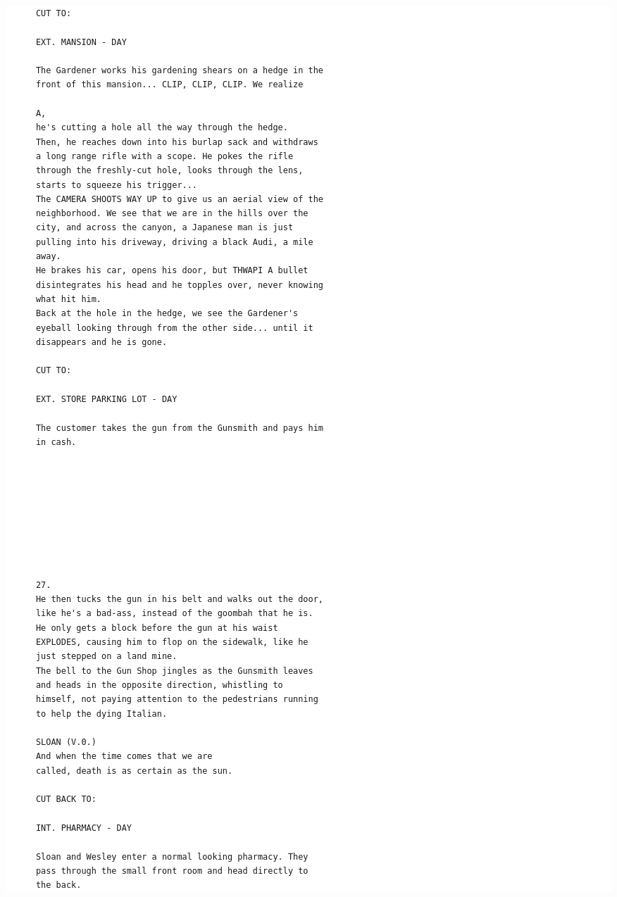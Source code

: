           CUT TO:

          EXT. MANSION - DAY

          The Gardener works his gardening shears on a hedge in the
          front of this mansion... CLIP, CLIP, CLIP. We realize

          A,
          he's cutting a hole all the way through the hedge.
          Then, he reaches down into his burlap sack and withdraws
          a long range rifle with a scope. He pokes the rifle
          through the freshly-cut hole, looks through the lens,
          starts to squeeze his trigger...
          The CAMERA SHOOTS WAY UP to give us an aerial view of the
          neighborhood. We see that we are in the hills over the
          city, and across the canyon, a Japanese man is just
          pulling into his driveway, driving a black Audi, a mile
          away.
          He brakes his car, opens his door, but THWAPI A bullet
          disintegrates his head and he topples over, never knowing
          what hit him.
          Back at the hole in the hedge, we see the Gardener's
          eyeball looking through from the other side... until it
          disappears and he is gone.

          CUT TO:

          EXT. STORE PARKING LOT - DAY

          The customer takes the gun from the Gunsmith and pays him
          in cash.

          

          

          

          

          27.
          He then tucks the gun in his belt and walks out the door,
          like he's a bad-ass, instead of the goombah that he is.
          He only gets a block before the gun at his waist
          EXPLODES, causing him to flop on the sidewalk, like he
          just stepped on a land mine.
          The bell to the Gun Shop jingles as the Gunsmith leaves
          and heads in the opposite direction, whistling to
          himself, not paying attention to the pedestrians running
          to help the dying Italian.

          SLOAN (V.0.)
          And when the time comes that we are
          called, death is as certain as the sun.

          CUT BACK TO:

          INT. PHARMACY - DAY

          Sloan and Wesley enter a normal looking pharmacy. They
          pass through the small front room and head directly to
          the back.

